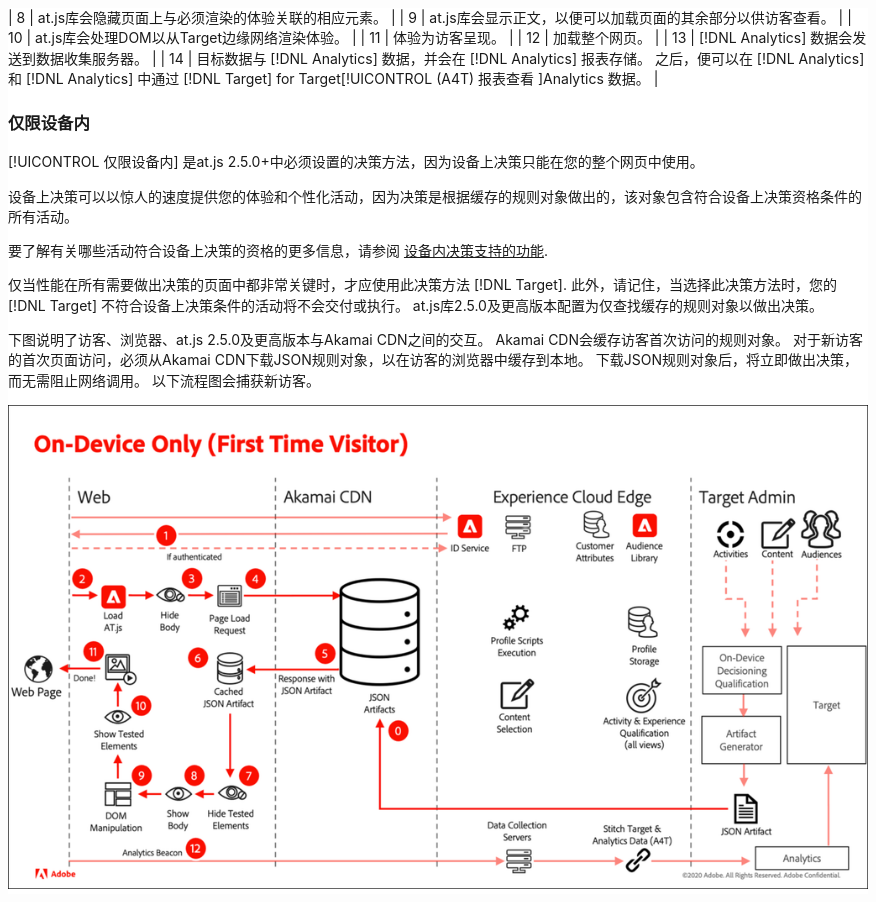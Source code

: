 | 8 | at.js库会隐藏页面上与必须渲染的体验关联的相应元素。 |
| 9 | at.js库会显示正文，以便可以加载页面的其余部分以供访客查看。 |
| 10 | at.js库会处理DOM以从Target边缘网络渲染体验。 |
| 11 | 体验为访客呈现。 |
| 12 | 加载整个网页。 |
| 13 | [!DNL Analytics] 数据会发送到数据收集服务器。 |
| 14 | 目标数据与 [!DNL Analytics] 数据，并会在 [!DNL Analytics] 报表存储。 之后，便可以在 [!DNL Analytics] 和 [!DNL Analytics] 中通过 [!DNL Target] for Target[!UICONTROL  (A4T) 报表查看 ]Analytics 数据。 |

### 仅限设备内

[!UICONTROL 仅限设备内] 是at.js 2.5.0+中必须设置的决策方法，因为设备上决策只能在您的整个网页中使用。

设备上决策可以以惊人的速度提供您的体验和个性化活动，因为决策是根据缓存的规则对象做出的，该对象包含符合设备上决策资格条件的所有活动。

要了解有关哪些活动符合设备上决策的资格的更多信息，请参阅 [设备内决策支持的功能](/help/main/c-implementing-target/c-implementing-target-for-client-side-web/on-device-decisioning/supported-features.md).

仅当性能在所有需要做出决策的页面中都非常关键时，才应使用此决策方法 [!DNL Target]. 此外，请记住，当选择此决策方法时，您的 [!DNL Target] 不符合设备上决策条件的活动将不会交付或执行。 at.js库2.5.0及更高版本配置为仅查找缓存的规则对象以做出决策。

下图说明了访客、浏览器、at.js 2.5.0及更高版本与Akamai CDN之间的交互。 Akamai CDN会缓存访客首次访问的规则对象。 对于新访客的首次页面访问，必须从Akamai CDN下载JSON规则对象，以在访客的浏览器中缓存到本地。 下载JSON规则对象后，将立即做出决策，而无需阻止网络调用。 以下流程图会捕获新访客。

![仅限设备内的流程图](/help/main/c-implementing-target/c-implementing-target-for-client-side-web/on-device-decisioning/assets/on-device-only.png)
